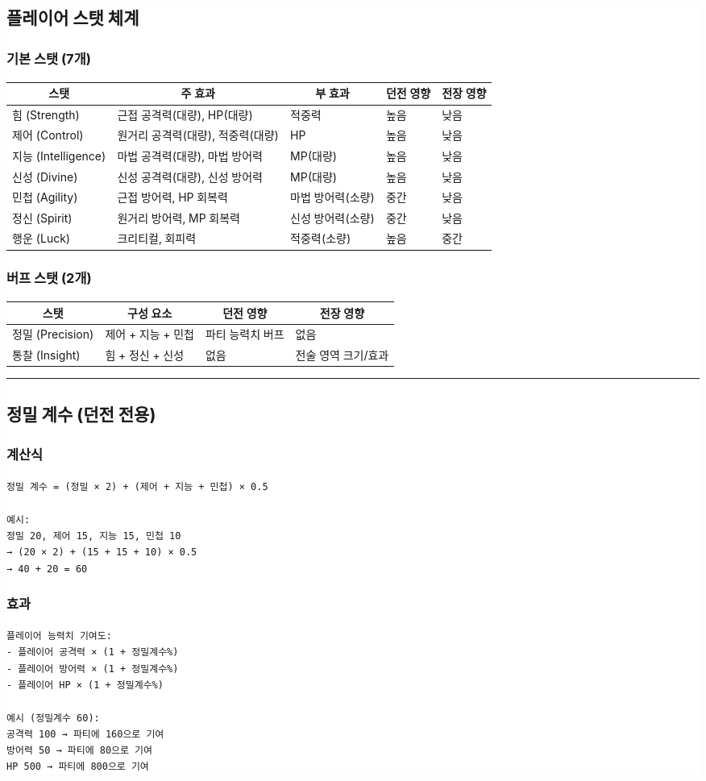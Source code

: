 
## 플레이어 스탯 체계

### 기본 스탯 (7개)

| 스탯 | 주 효과 | 부 효과 | 던전 영향 | 전장 영향 |
| --- | --- | --- | --- | --- |
| 힘 (Strength) | 근접 공격력(대량), HP(대량) | 적중력 | 높음 | 낮음 |
| 제어 (Control) | 원거리 공격력(대량), 적중력(대량) | HP | 높음 | 낮음 |
| 지능 (Intelligence) | 마법 공격력(대량), 마법 방어력 | MP(대량) | 높음 | 낮음 |
| 신성 (Divine) | 신성 공격력(대량), 신성 방어력 | MP(대량) | 높음 | 낮음 |
| 민첩 (Agility) | 근접 방어력, HP 회복력 | 마법 방어력(소량) | 중간 | 낮음 |
| 정신 (Spirit) | 원거리 방어력, MP 회복력 | 신성 방어력(소량) | 중간 | 낮음 |
| 행운 (Luck) | 크리티컬, 회피력 | 적중력(소량) | 높음 | 중간 |

### 버프 스탯 (2개)

| 스탯 | 구성 요소 | 던전 영향 | 전장 영향 |
| --- | --- | --- | --- |
| 정밀 (Precision) | 제어 + 지능 + 민첩 | 파티 능력치 버프 | 없음 |
| 통찰 (Insight) | 힘 + 정신 + 신성 | 없음 | 전술 영역 크기/효과 |

---

## 정밀 계수 (던전 전용)

### 계산식

```
정밀 계수 = (정밀 × 2) + (제어 + 지능 + 민첩) × 0.5

예시:
정밀 20, 제어 15, 지능 15, 민첩 10
→ (20 × 2) + (15 + 15 + 10) × 0.5
→ 40 + 20 = 60

```

### 효과

```
플레이어 능력치 기여도:
- 플레이어 공격력 × (1 + 정밀계수%)
- 플레이어 방어력 × (1 + 정밀계수%)
- 플레이어 HP × (1 + 정밀계수%)

예시 (정밀계수 60):
공격력 100 → 파티에 160으로 기여
방어력 50 → 파티에 80으로 기여
HP 500 → 파티에 800으로 기여

```
